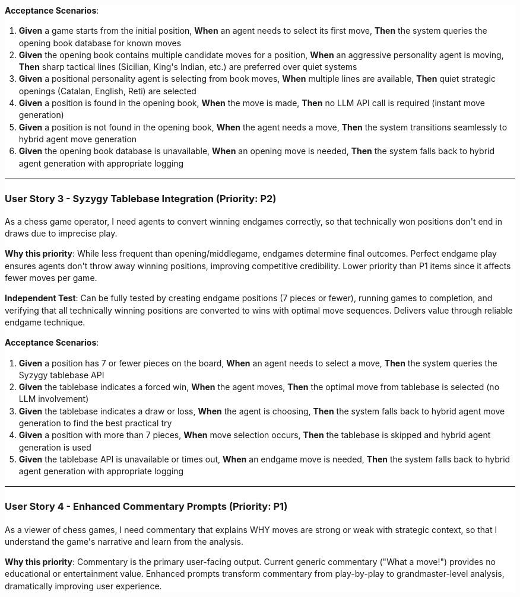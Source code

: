 **Acceptance Scenarios**:

1. **Given** a game starts from the initial position, **When** an agent needs to select its first move, **Then** the system queries the opening book database for known moves
2. **Given** the opening book contains multiple candidate moves for a position, **When** an aggressive personality agent is moving, **Then** sharp tactical lines (Sicilian, King's Indian, etc.) are preferred over quiet systems
3. **Given** a positional personality agent is selecting from book moves, **When** multiple lines are available, **Then** quiet strategic openings (Catalan, English, Reti) are selected
4. **Given** a position is found in the opening book, **When** the move is made, **Then** no LLM API call is required (instant move generation)
5. **Given** a position is not found in the opening book, **When** the agent needs a move, **Then** the system transitions seamlessly to hybrid agent move generation
6. **Given** the opening book database is unavailable, **When** an opening move is needed, **Then** the system falls back to hybrid agent generation with appropriate logging

---

### User Story 3 - Syzygy Tablebase Integration (Priority: P2)

As a chess game operator, I need agents to convert winning endgames correctly, so that technically won positions don't end in draws due to imprecise play.

**Why this priority**: While less frequent than opening/middlegame, endgames determine final outcomes. Perfect endgame play ensures agents don't throw away winning positions, improving competitive credibility. Lower priority than P1 items since it affects fewer moves per game.

**Independent Test**: Can be fully tested by creating endgame positions (7 pieces or fewer), running games to completion, and verifying that all technically winning positions are converted to wins with optimal move sequences. Delivers value through reliable endgame technique.

**Acceptance Scenarios**:

1. **Given** a position has 7 or fewer pieces on the board, **When** an agent needs to select a move, **Then** the system queries the Syzygy tablebase API
2. **Given** the tablebase indicates a forced win, **When** the agent moves, **Then** the optimal move from tablebase is selected (no LLM involvement)
3. **Given** the tablebase indicates a draw or loss, **When** the agent is choosing, **Then** the system falls back to hybrid agent move generation to find the best practical try
4. **Given** a position with more than 7 pieces, **When** move selection occurs, **Then** the tablebase is skipped and hybrid agent generation is used
5. **Given** the tablebase API is unavailable or times out, **When** an endgame move is needed, **Then** the system falls back to hybrid agent generation with appropriate logging

---

### User Story 4 - Enhanced Commentary Prompts (Priority: P1)

As a viewer of chess games, I need commentary that explains WHY moves are strong or weak with strategic context, so that I understand the game's narrative and learn from the analysis.

**Why this priority**: Commentary is the primary user-facing output. Current generic commentary ("What a move!") provides no educational or entertainment value. Enhanced prompts transform commentary from play-by-play to grandmaster-level analysis, dramatically improving user experience.
